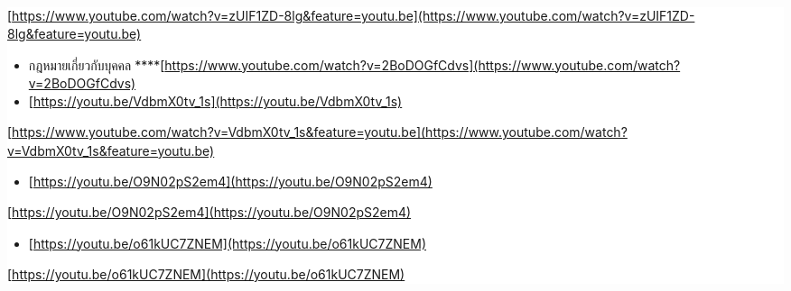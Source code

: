 [https://www.youtube.com/watch?v=zUIF1ZD-8lg&feature=youtu.be](https://www.youtube.com/watch?v=zUIF1ZD-8lg&feature=youtu.be)

- กฎหมายเกี่ยวกับบุคคล
****[https://www.youtube.com/watch?v=2BoDOGfCdvs](https://www.youtube.com/watch?v=2BoDOGfCdvs)
- [https://youtu.be/VdbmX0tv_1s](https://youtu.be/VdbmX0tv_1s)

[https://www.youtube.com/watch?v=VdbmX0tv_1s&feature=youtu.be](https://www.youtube.com/watch?v=VdbmX0tv_1s&feature=youtu.be)

- [https://youtu.be/O9N02pS2em4](https://youtu.be/O9N02pS2em4)

[https://youtu.be/O9N02pS2em4](https://youtu.be/O9N02pS2em4)

- [https://youtu.be/o61kUC7ZNEM](https://youtu.be/o61kUC7ZNEM)

[https://youtu.be/o61kUC7ZNEM](https://youtu.be/o61kUC7ZNEM)
